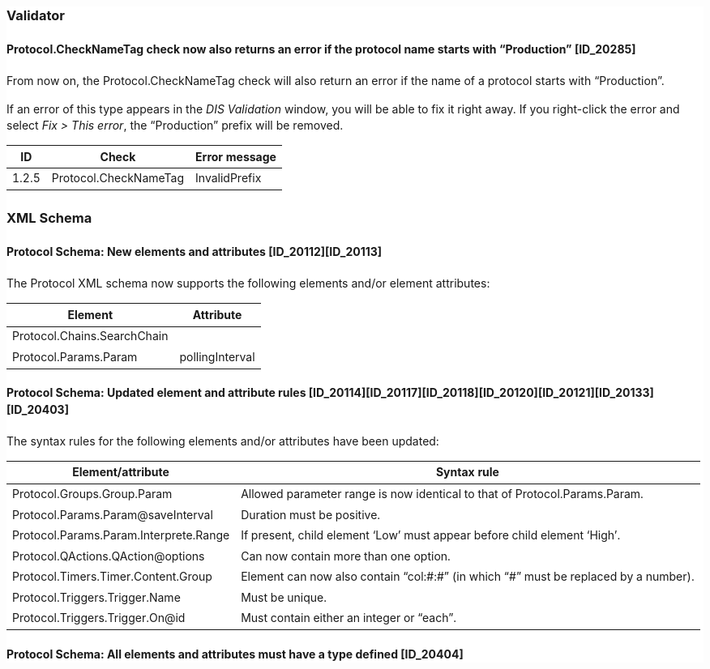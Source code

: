 ### Validator

#### Protocol.CheckNameTag check now also returns an error if the protocol name starts with “Production” \[ID_20285\]

From now on, the Protocol.CheckNameTag check will also return an error if the name of a protocol starts with “Production”.

If an error of this type appears in the *DIS Validation* window, you will be able to fix it right away. If you right-click the error and select *Fix \> This error*, the “Production” prefix will be removed.

| ID    | Check                 | Error message |
|-------|-----------------------|---------------|
| 1.2.5 | Protocol.CheckNameTag | InvalidPrefix |

### XML Schema

#### Protocol Schema: New elements and attributes \[ID_20112\]\[ID_20113\]

The Protocol XML schema now supports the following elements and/or element attributes:

| Element                     | Attribute       |
|-----------------------------|-----------------|
| Protocol.Chains.SearchChain |                 |
| Protocol.Params.Param       | pollingInterval |

#### Protocol Schema: Updated element and attribute rules \[ID_20114\]\[ID_20117\]\[ID_20118\]\[ID_20120\]\[ID_20121\]\[ID_20133\]\[ID_20403\]

The syntax rules for the following elements and/or attributes have been updated:

| Element/attribute                      | Syntax rule                                                                         |
|----------------------------------------|-------------------------------------------------------------------------------------|
| Protocol.Groups.Group.Param            | Allowed parameter range is now identical to that of Protocol.Params.Param.          |
| Protocol.Params.Param@saveInterval     | Duration must be positive.                                                          |
| Protocol.Params.Param.Interprete.Range | If present, child element ‘Low’ must appear before child element ‘High’.            |
| Protocol.QActions.QAction@options      | Can now contain more than one option.                                               |
| Protocol.Timers.Timer.Content.Group    | Element can now also contain “col:#:#” (in which “#” must be replaced by a number). |
| Protocol.Triggers.Trigger.Name         | Must be unique.                                                                     |
| Protocol.Triggers.Trigger.On@id        | Must contain either an integer or “each”.                                           |

#### Protocol Schema: All elements and attributes must have a type defined \[ID_20404\]
